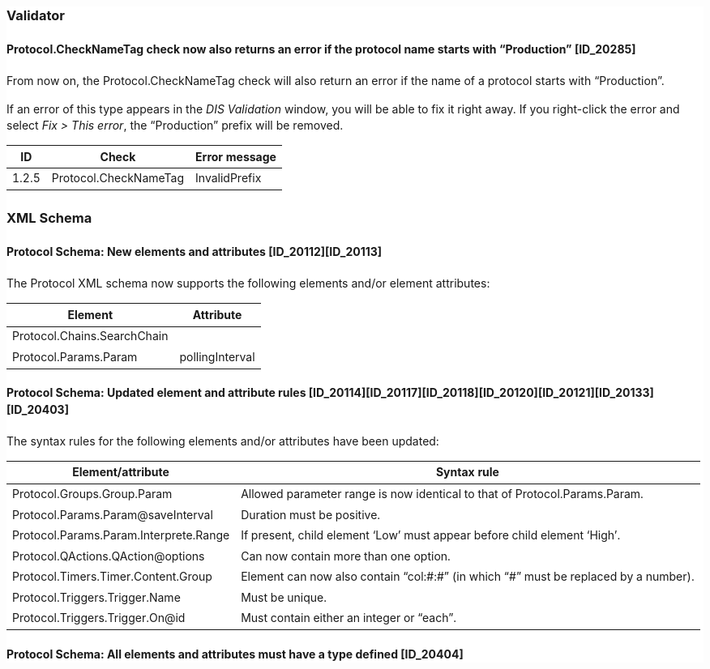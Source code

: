 ### Validator

#### Protocol.CheckNameTag check now also returns an error if the protocol name starts with “Production” \[ID_20285\]

From now on, the Protocol.CheckNameTag check will also return an error if the name of a protocol starts with “Production”.

If an error of this type appears in the *DIS Validation* window, you will be able to fix it right away. If you right-click the error and select *Fix \> This error*, the “Production” prefix will be removed.

| ID    | Check                 | Error message |
|-------|-----------------------|---------------|
| 1.2.5 | Protocol.CheckNameTag | InvalidPrefix |

### XML Schema

#### Protocol Schema: New elements and attributes \[ID_20112\]\[ID_20113\]

The Protocol XML schema now supports the following elements and/or element attributes:

| Element                     | Attribute       |
|-----------------------------|-----------------|
| Protocol.Chains.SearchChain |                 |
| Protocol.Params.Param       | pollingInterval |

#### Protocol Schema: Updated element and attribute rules \[ID_20114\]\[ID_20117\]\[ID_20118\]\[ID_20120\]\[ID_20121\]\[ID_20133\]\[ID_20403\]

The syntax rules for the following elements and/or attributes have been updated:

| Element/attribute                      | Syntax rule                                                                         |
|----------------------------------------|-------------------------------------------------------------------------------------|
| Protocol.Groups.Group.Param            | Allowed parameter range is now identical to that of Protocol.Params.Param.          |
| Protocol.Params.Param@saveInterval     | Duration must be positive.                                                          |
| Protocol.Params.Param.Interprete.Range | If present, child element ‘Low’ must appear before child element ‘High’.            |
| Protocol.QActions.QAction@options      | Can now contain more than one option.                                               |
| Protocol.Timers.Timer.Content.Group    | Element can now also contain “col:#:#” (in which “#” must be replaced by a number). |
| Protocol.Triggers.Trigger.Name         | Must be unique.                                                                     |
| Protocol.Triggers.Trigger.On@id        | Must contain either an integer or “each”.                                           |

#### Protocol Schema: All elements and attributes must have a type defined \[ID_20404\]
